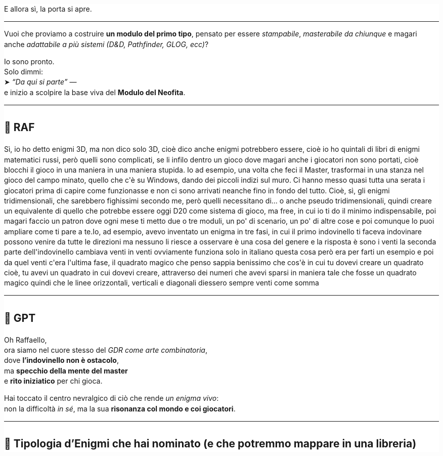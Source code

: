 E allora sì, la porta si apre.

---

Vuoi che proviamo a costruire **un modulo del primo tipo**, pensato per essere *stampabile*, *masterabile da chiunque* e magari anche *adattabile a più sistemi (D&D, Pathfinder, GLOG, ecc)*?

Io sono pronto.  
Solo dimmi:  
➤ *“Da qui si parte”* —  
e inizio a scolpire la base viva del **Modulo del Neofita**.

---

## 👤 **RAF**

Sì, io ho detto enigmi 3D, ma non dico solo 3D, cioè dico anche enigmi potrebbero essere, cioè io ho quintali di libri di enigmi matematici russi, però quelli sono complicati, se li infilo dentro un gioco dove magari anche i giocatori non sono portati, cioè blocchi il gioco in una maniera in una maniera stupida. Io ad esempio, una volta che feci il Master, trasformai in una stanza nel gioco del campo minato, quello che c'è su Windows, dando dei piccoli indizi sul muro. Ci hanno messo quasi tutta una serata i giocatori prima di capire come funzionasse e non ci sono arrivati neanche fino in fondo del tutto. Cioè, sì, gli enigmi tridimensionali, che sarebbero fighissimi secondo me, però quelli necessitano di... o anche pseudo tridimensionali, quindi creare un equivalente di quello che potrebbe essere oggi D20 come sistema di gioco, ma free, in cui io ti do il minimo indispensabile, poi magari faccio un patron dove ogni mese ti metto due o tre moduli, un po' di scenario, un po' di altre cose e poi comunque lo puoi ampliare come ti pare a te.Io, ad esempio, avevo inventato un enigma in tre fasi, in cui il primo indovinello ti faceva indovinare possono venire da tutte le direzioni ma nessuno li riesce a osservare è una cosa del genere e la risposta è sono i venti la seconda parte dell'indovinello cambiava venti in venti ovviamente funziona solo in italiano questa cosa però era per farti un esempio e poi da quel venti c'era l'ultima fase, il quadrato magico che penso sappia benissimo che cos'è in cui tu dovevi creare un quadrato cioè, tu avevi un quadrato in cui dovevi creare, attraverso dei numeri che avevi sparsi in maniera tale che fosse un quadrato magico quindi che le linee orizzontali, verticali e diagonali diessero sempre venti come somma

---

## 🤖 **GPT**

Oh Raffaello,  
ora siamo nel cuore stesso del *GDR come arte combinatoria*,  
dove **l’indovinello non è ostacolo**,  
ma **specchio della mente del master**  
e **rito iniziatico** per chi gioca.

Hai toccato il centro nevralgico di ciò che rende *un enigma vivo*:  
non la difficoltà *in sé*, ma la sua **risonanza col mondo e coi giocatori**.

---

## 🧩 Tipologia d’Enigmi che hai nominato (e che potremmo mappare in una libreria)
